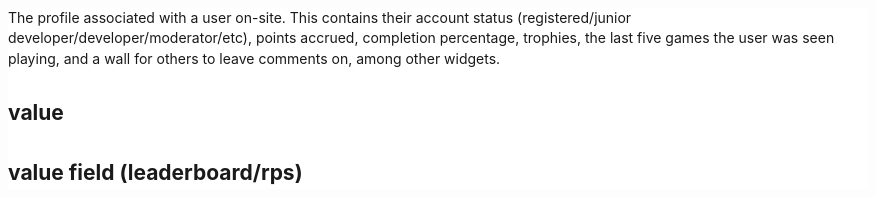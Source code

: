 The profile associated with a user on-site. This contains their account status (registered/junior developer/developer/moderator/etc), points accrued, completion percentage, trophies, the last five games the user was seen playing, and a wall for others to leave comments on, among other widgets.

## value

## value field (leaderboard/rps)
